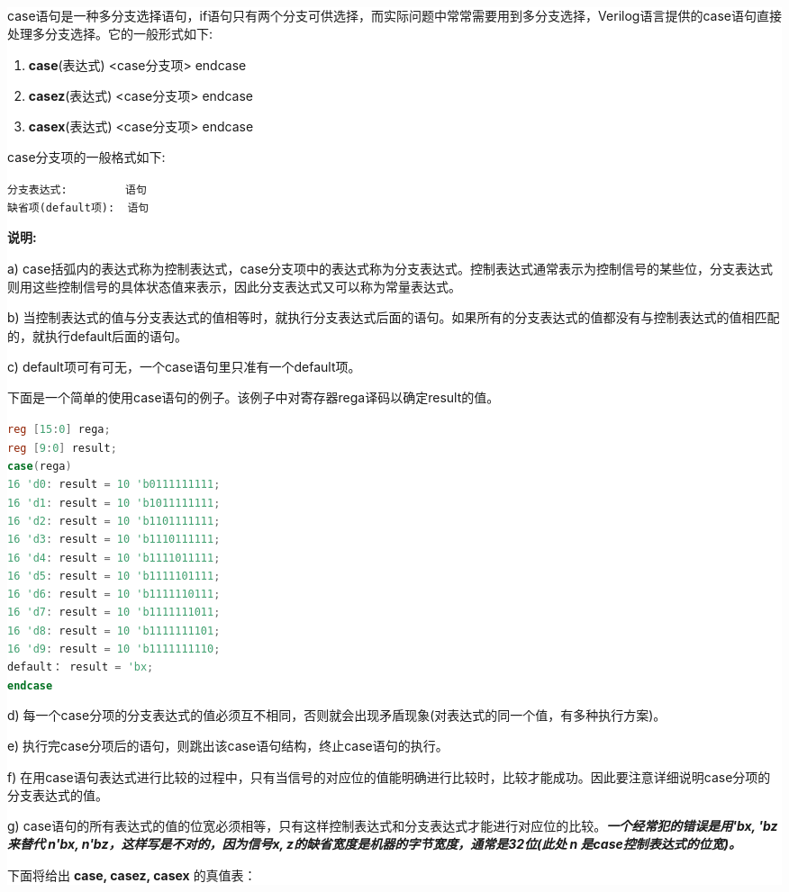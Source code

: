 case语句是一种多分支选择语句，if语句只有两个分支可供选择，而实际问题中常常需要用到多分支选择，Verilog语言提供的case语句直接处理多分支选择。它的一般形式如下:

1) **case**(表达式) <case分支项> endcase

2) **casez**(表达式) <case分支项> endcase

3) **casex**(表达式) <case分支项> endcase

case分支项的一般格式如下:

```text
分支表达式:         语句
缺省项(default项):  语句
```

**说明:**

a) case括弧内的表达式称为控制表达式，case分支项中的表达式称为分支表达式。控制表达式通常表示为控制信号的某些位，分支表达式则用这些控制信号的具体状态值来表示，因此分支表达式又可以称为常量表达式。

b) 当控制表达式的值与分支表达式的值相等时，就执行分支表达式后面的语句。如果所有的分支表达式的值都没有与控制表达式的值相匹配的，就执行default后面的语句。

c) default项可有可无，一个case语句里只准有一个default项。

下面是一个简单的使用case语句的例子。该例子中对寄存器rega译码以确定result的值。

```verilog
reg [15:0] rega;
reg [9:0] result;
case(rega)
16 'd0: result = 10 'b0111111111;
16 'd1: result = 10 'b1011111111;
16 'd2: result = 10 'b1101111111;
16 'd3: result = 10 'b1110111111;
16 'd4: result = 10 'b1111011111;
16 'd5: result = 10 'b1111101111;
16 'd6: result = 10 'b1111110111;
16 'd7: result = 10 'b1111111011;
16 'd8: result = 10 'b1111111101;
16 'd9: result = 10 'b1111111110;
default： result = 'bx;
endcase
```

d) 每一个case分项的分支表达式的值必须互不相同，否则就会出现矛盾现象(对表达式的同一个值，有多种执行方案)。

e) 执行完case分项后的语句，则跳出该case语句结构，终止case语句的执行。

f) 在用case语句表达式进行比较的过程中，只有当信号的对应位的值能明确进行比较时，比较才能成功。因此要注意详细说明case分项的分支表达式的值。

g) case语句的所有表达式的值的位宽必须相等，只有这样控制表达式和分支表达式才能进行对应位的比较。***一个经常犯的错误是用'bx, 'bz 来替代 n'bx, n'bz，这样写是不对的，因为信号x, z的缺省宽度是机器的字节宽度，通常是32位(此处 n 是case控制表达式的位宽)。***

下面将给出 **case, casez, casex** 的真值表：
